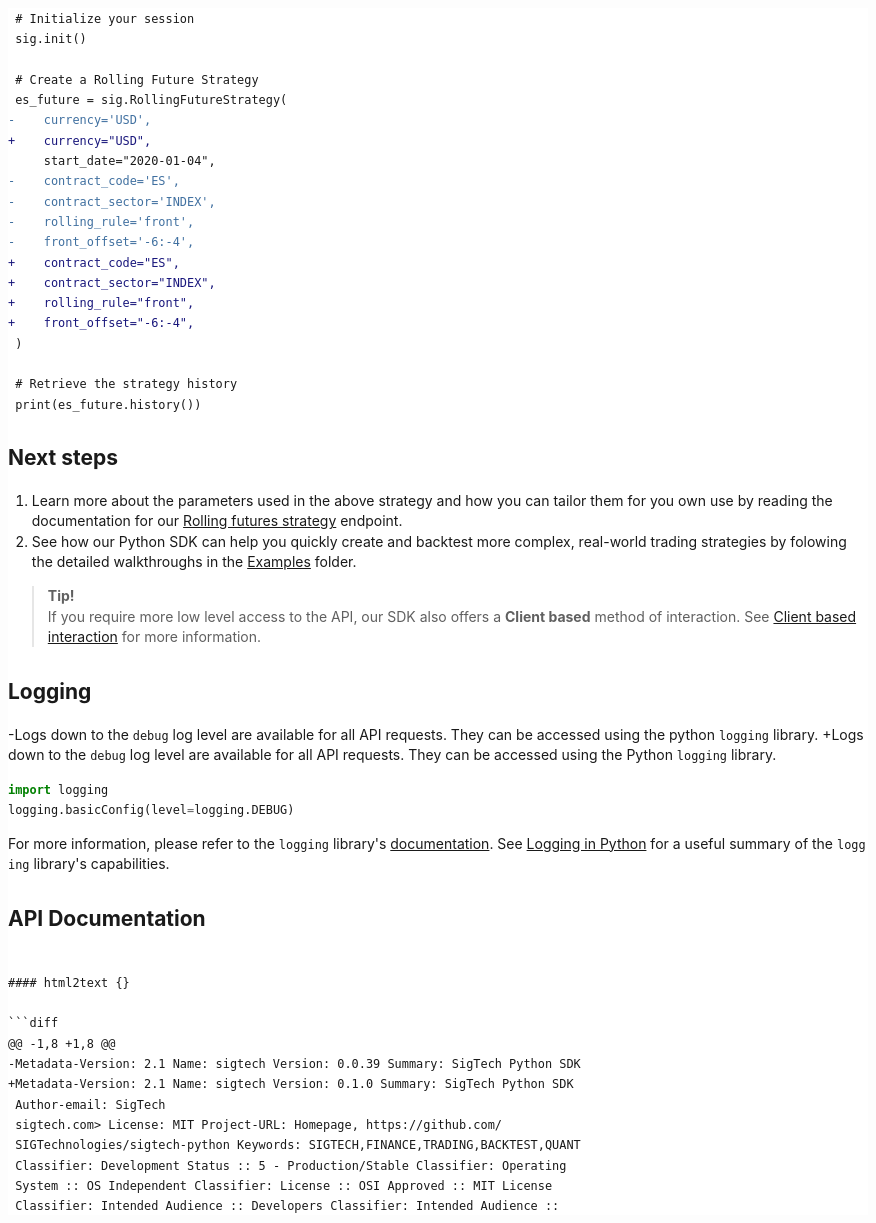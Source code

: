 ```diff
 # Initialize your session
 sig.init()
 
 # Create a Rolling Future Strategy
 es_future = sig.RollingFutureStrategy(
-    currency='USD',
+    currency="USD",
     start_date="2020-01-04",
-    contract_code='ES', 
-    contract_sector='INDEX',
-    rolling_rule='front',  
-    front_offset='-6:-4', 
+    contract_code="ES", 
+    contract_sector="INDEX",
+    rolling_rule="front",  
+    front_offset="-6:-4", 
 )
 
 # Retrieve the strategy history
 print(es_future.history())
 ```
 ## Next steps
 1. Learn more about the parameters used in the above strategy and how you can tailor them for you own use by reading the documentation for our [Rolling futures strategy](https://learn.sigtech.com/reference/api_post_strategy_rolling_futures_strategies_futures_rolling_post-1) endpoint.
 1. See how our Python SDK can help you quickly create and backtest more complex, real-world trading strategies by folowing the detailed walkthroughs in the [Examples](https://github.com/SIGTechnologies/sigtech-python/tree/master/examples) folder.
 
 >**Tip!**\
 >If you require more low level access to the API, our SDK also offers a **Client based** method of interaction. See [Client based interaction](https://github.com/SIGTechnologies/sigtech-python/blob/master/docs/client_based_interaction.md) for more information.
 
 ## Logging
-Logs down to the `debug` log level are available for all API requests. They can be accessed using the python `logging` library. 
+Logs down to the `debug` log level are available for all API requests. They can be accessed using the Python `logging` library. 
 ```python
 import logging
 logging.basicConfig(level=logging.DEBUG)
 ```
 For more information, please refer to the `logging` library's [documentation](https://docs.python.org/3/library/logging.html). See [Logging in Python](https://realpython.com/python-logging/) for a useful summary of the `logging` library's capabilities.
 
 ## API Documentation
```

#### html2text {}

```diff
@@ -1,8 +1,8 @@
-Metadata-Version: 2.1 Name: sigtech Version: 0.0.39 Summary: SigTech Python SDK
+Metadata-Version: 2.1 Name: sigtech Version: 0.1.0 Summary: SigTech Python SDK
 Author-email: SigTech
 sigtech.com> License: MIT Project-URL: Homepage, https://github.com/
 SIGTechnologies/sigtech-python Keywords: SIGTECH,FINANCE,TRADING,BACKTEST,QUANT
 Classifier: Development Status :: 5 - Production/Stable Classifier: Operating
 System :: OS Independent Classifier: License :: OSI Approved :: MIT License
 Classifier: Intended Audience :: Developers Classifier: Intended Audience ::
```